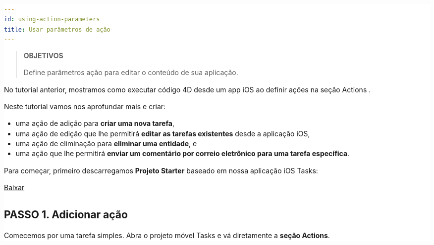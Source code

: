 ```yaml
---
id: using-action-parameters
title: Usar parâmetros de ação
---
```


> **OBJETIVOS**
> 
> Define parâmetros ação para editar o conteúdo de sua aplicação.


No tutorial anterior, mostramos como executar código 4D desde um app iOS ao definir ações na seção Actions .

Neste tutorial vamos nos aprofundar mais e criar:

* uma ação de adição para **criar uma nova tarefa**,
* uma ação de edição que lhe permitirá **editar as tarefas existentes** desde a aplicação iOS,
* uma ação de eliminação para **eliminar uma entidade**, e
* uma ação que lhe permitirá **enviar um comentário por correio eletrônico para uma tarefa específica**.

Para começar, primeiro descarregamos  **Projeto Starter** baseado em nossa aplicação iOS Tasks:

<div className="center-button">
<a className="button button--primary"
href="https://github.com/4d-go-mobile/tutorial-ActionParameters/archive/159a7b73bd3556890a205024af42440faf0b277c.zip">Baixar</a>
</div>

## PASSO 1. Adicionar ação

Comecemos por uma tarefa simples. Abra o projeto móvel Tasks e vá diretamente a **seção Actions**.
